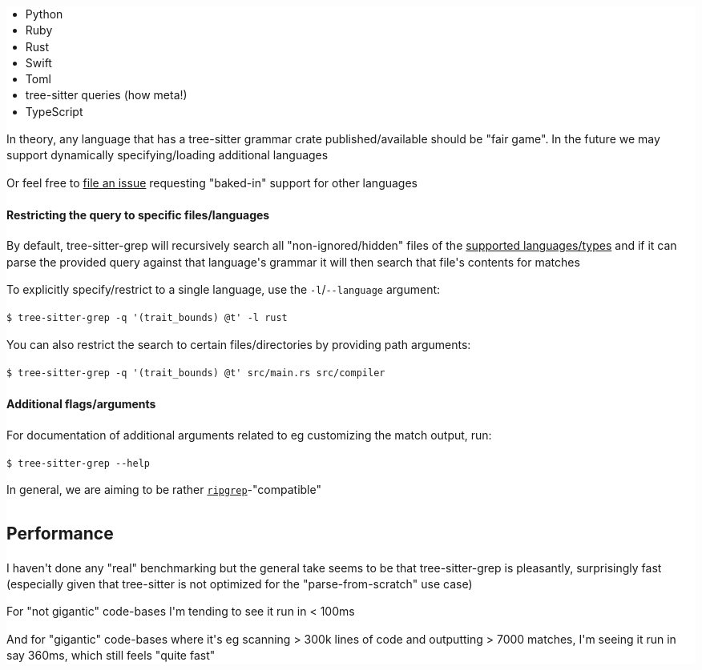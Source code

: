 - Python
- Ruby
- Rust
- Swift
- Toml
- tree-sitter queries (how meta!)
- TypeScript

In theory, any language that has a tree-sitter grammar crate published/available
should be "fair game". In the future we may support dynamically specifying/loading
additional languages

Or feel free to [file an issue](https://github.com/helixbass/tree-sitter-grep/issues)
requesting "baked-in" support for other languages




#### Restricting the query to specific files/languages

By default, tree-sitter-grep will recursively search all
"non-ignored/hidden" files of the [supported languages/types](#supported-target-languages)
and if it can parse the provided query against that language's grammar it will
then search that file's contents for matches

To explicitly specify/restrict to a single language, use the `-l`/`--language` argument:
```
$ tree-sitter-grep -q '(trait_bounds) @t' -l rust
```

You can also restrict the search to certain files/directories by providing path arguments:
```
$ tree-sitter-grep -q '(trait_bounds) @t' src/main.rs src/compiler
```




#### Additional flags/arguments

For documentation of additional arguments related to eg customizing the match output, run:
```
$ tree-sitter-grep --help
```

In general, we are aiming to be rather [`ripgrep`](https://github.com/BurntSushi/ripgrep)-"compatible"




## Performance

I haven't done any "real" benchmarking but the general take seems to be that tree-sitter-grep
is pleasantly, surprisingly fast (especially given that tree-sitter is not optimized for the
"parse-from-scratch" use case)

For "not gigantic" code-bases I'm tending to see it run in < 100ms

And for "gigantic" code-bases where it's eg scanning > 300k lines of code and outputting > 7000 matches,
I'm seeing it run in say 360ms, which still feels "quite fast"

